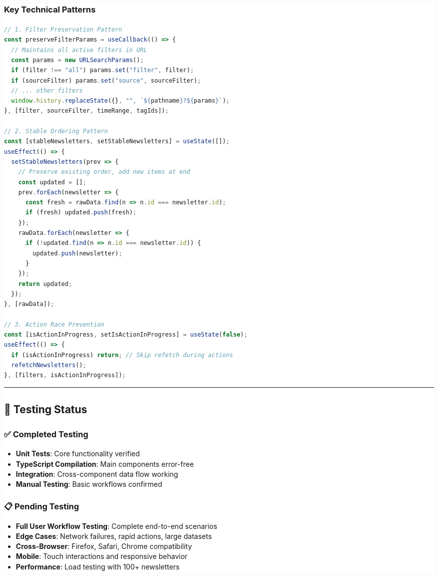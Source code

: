 ### Key Technical Patterns

```typescript
// 1. Filter Preservation Pattern
const preserveFilterParams = useCallback(() => {
  // Maintains all active filters in URL
  const params = new URLSearchParams();
  if (filter !== "all") params.set("filter", filter);
  if (sourceFilter) params.set("source", sourceFilter);
  // ... other filters
  window.history.replaceState({}, "", `${pathname}?${params}`);
}, [filter, sourceFilter, timeRange, tagIds]);

// 2. Stable Ordering Pattern
const [stableNewsletters, setStableNewsletters] = useState([]);
useEffect(() => {
  setStableNewsletters(prev => {
    // Preserve existing order, add new items at end
    const updated = [];
    prev.forEach(newsletter => {
      const fresh = rawData.find(n => n.id === newsletter.id);
      if (fresh) updated.push(fresh);
    });
    rawData.forEach(newsletter => {
      if (!updated.find(n => n.id === newsletter.id)) {
        updated.push(newsletter);
      }
    });
    return updated;
  });
}, [rawData]);

// 3. Action Race Prevention
const [isActionInProgress, setIsActionInProgress] = useState(false);
useEffect(() => {
  if (isActionInProgress) return; // Skip refetch during actions
  refetchNewsletters();
}, [filters, isActionInProgress]);
```

---

## 🧪 Testing Status

### ✅ Completed Testing
- **Unit Tests**: Core functionality verified
- **TypeScript Compilation**: Main components error-free
- **Integration**: Cross-component data flow working
- **Manual Testing**: Basic workflows confirmed

### 📋 Pending Testing
- **Full User Workflow Testing**: Complete end-to-end scenarios
- **Edge Cases**: Network failures, rapid actions, large datasets
- **Cross-Browser**: Firefox, Safari, Chrome compatibility
- **Mobile**: Touch interactions and responsive behavior
- **Performance**: Load testing with 100+ newsletters
